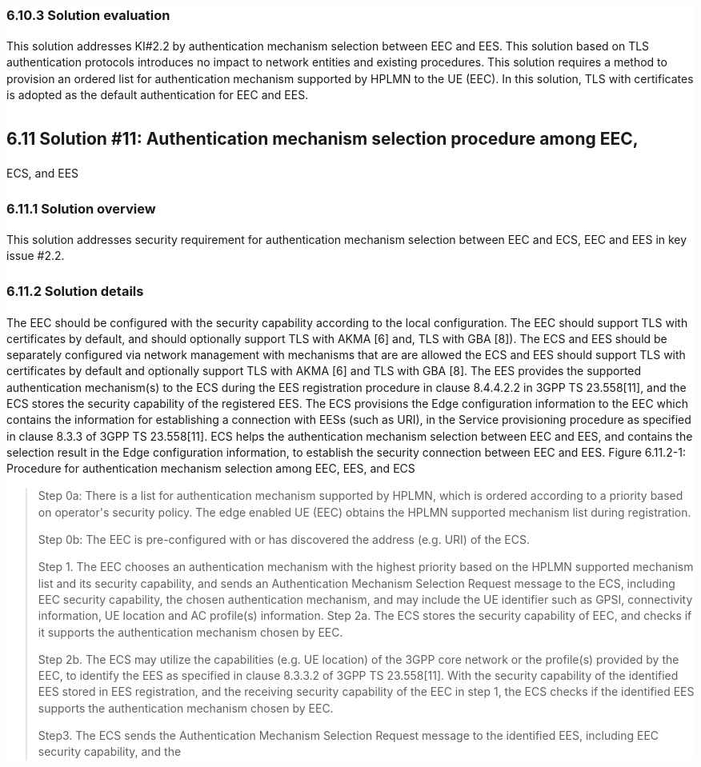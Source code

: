 ### 6.10.3 Solution evaluation
This solution addresses KI#2.2 by authentication mechanism selection between
EEC and EES.
This solution based on TLS authentication protocols introduces no impact to
network entities and existing procedures.
This solution requires a method to provision an ordered list for
authentication mechanism supported by HPLMN to the UE (EEC).
In this solution, TLS with certificates is adopted as the default
authentication for EEC and EES.
## 6.11 Solution #11: Authentication mechanism selection procedure among EEC,
ECS, and EES
### 6.11.1 Solution overview
This solution addresses security requirement for authentication mechanism
selection between EEC and ECS, EEC and EES in key issue #2.2.
### 6.11.2 Solution details
The EEC should be configured with the security capability according to the
local configuration. The EEC should support TLS with certificates by default,
and should optionally support TLS with AKMA [6] and, TLS with GBA [8]). The
ECS and EES should be separately configured via network management with
mechanisms that are are allowed the ECS and EES should support TLS with
certificates by default and optionally support TLS with AKMA [6] and TLS with
GBA [8].
The EES provides the supported authentication mechanism(s) to the ECS during
the EES registration procedure in clause 8.4.4.2.2 in 3GPP TS 23.558[11], and
the ECS stores the security capability of the registered EES.
The ECS provisions the Edge configuration information to the EEC which
contains the information for establishing a connection with EESs (such as
URI), in the Service provisioning procedure as specified in clause 8.3.3 of
3GPP TS 23.558[11]. ECS helps the authentication mechanism selection between
EEC and EES, and contains the selection result in the Edge configuration
information, to establish the security connection between EEC and EES.
Figure 6.11.2-1: Procedure for authentication mechanism selection among EEC,
EES, and ECS
> Step 0a: There is a list for authentication mechanism supported by HPLMN,
> which is ordered according to a priority based on operator\'s security
> policy. The edge enabled UE (EEC) obtains the HPLMN supported mechanism list
> during registration.
>
> Step 0b: The EEC is pre-configured with or has discovered the address (e.g.
> URI) of the ECS.
>
> Step 1. The EEC chooses an authentication mechanism with the highest
> priority based on the HPLMN supported mechanism list and its security
> capability, and sends an Authentication Mechanism Selection Request message
> to the ECS, including EEC security capability, the chosen authentication
> mechanism, and may include the UE identifier such as GPSI, connectivity
> information, UE location and AC profile(s) information. Step 2a. The ECS
> stores the security capability of EEC, and checks if it supports the
> authentication mechanism chosen by EEC.
>
> Step 2b. The ECS may utilize the capabilities (e.g. UE location) of the 3GPP
> core network or the profile(s) provided by the EEC, to identify the EES as
> specified in clause 8.3.3.2 of 3GPP TS 23.558[11]. With the security
> capability of the identified EES stored in EES registration, and the
> receiving security capability of the EEC in step 1, the ECS checks if the
> identified EES supports the authentication mechanism chosen by EEC.
>
> Step3. The ECS sends the Authentication Mechanism Selection Request message
> to the identified EES, including EEC security capability, and the